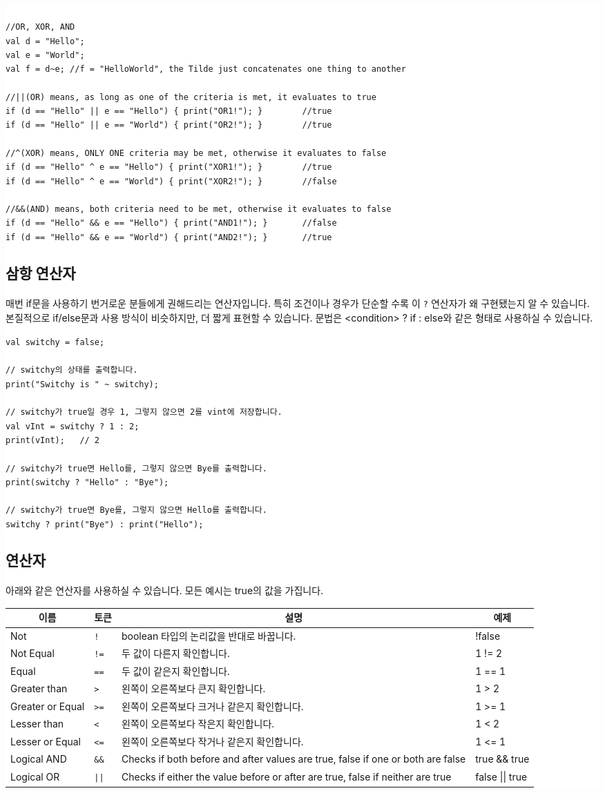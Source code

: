 ```zenscript

//OR, XOR, AND
val d = "Hello";
val e = "World";
val f = d~e; //f = "HelloWorld", the Tilde just concatenates one thing to another

//||(OR) means, as long as one of the criteria is met, it evaluates to true
if (d == "Hello" || e == "Hello") { print("OR1!"); }        //true
if (d == "Hello" || e == "World") { print("OR2!"); }        //true

//^(XOR) means, ONLY ONE criteria may be met, otherwise it evaluates to false
if (d == "Hello" ^ e == "Hello") { print("XOR1!"); }        //true
if (d == "Hello" ^ e == "World") { print("XOR2!"); }        //false

//&&(AND) means, both criteria need to be met, otherwise it evaluates to false
if (d == "Hello" && e == "Hello") { print("AND1!"); }       //false
if (d == "Hello" && e == "World") { print("AND2!"); }       //true
```

## 삼항 연산자
매번 if문을 사용하기 번거로운 분들에게 권해드리는 연산자입니다. 특히 조건이나 경우가 단순할 수록 이 `?` 연산자가 왜 구현됐는지 알 수 있습니다. 본질적으로 if/else문과 사용 방식이 비슷하지만, 더 짧게 표현할 수 있습니다. 문법은 &lt;condition&gt; ? if : else</code>와 같은 형태로 사용하실 수 있습니다.

```zenscript
val switchy = false;

// switchy의 상태를 출력합니다.
print("Switchy is " ~ switchy);

// switchy가 true일 경우 1, 그렇지 않으면 2를 vint에 저장합니다.
val vInt = switchy ? 1 : 2;
print(vInt);   // 2

// switchy가 true면 Hello를, 그렇지 않으면 Bye를 출력합니다.
print(switchy ? "Hello" : "Bye");

// switchy가 true면 Bye를, 그렇지 않으면 Hello를 출력합니다.
switchy ? print("Bye") : print("Hello");

```

## 연산자

아래와 같은 연산자를 사용하실 수 있습니다. 모든 예시는 true의 값을 가집니다.


| 이름               | 토큰           | 설명                                                                                                                                                                           | 예제                |
| ---------------- | ------------ | ---------------------------------------------------------------------------------------------------------------------------------------------------------------------------- | ----------------- |
| Not              | `!`          | boolean 타입의 논리값을 반대로 바꿉니다.                                                                                                                                                   | !false            |
| Not Equal        | `!=`         | 두 값이 다른지 확인합니다.                                                                                                                                                              | 1 != 2            |
| Equal            | `==`         | 두 값이 같은지 확인합니다.                                                                                                                                                              | 1 == 1            |
| Greater than     | `>`       | 왼쪽이 오른쪽보다 큰지 확인합니다.                                                                                                                                                          | 1 > 2             |
| Greater or Equal | `>=`      | 왼쪽이 오른쪽보다 크거나 같은지 확인합니다.                                                                                                                                                     | 1 >= 1            |
| Lesser than      | `<`       | 왼쪽이 오른쪽보다 작은지 확인합니다.                                                                                                                                                         | 1 < 2             |
| Lesser or Equal  | `<=`      | 왼쪽이 오른쪽보다 작거나 같은지 확인합니다.                                                                                                                                                     | 1 <= 1            |
| Logical AND      | `&&` | Checks if both before and after values are true, false if one or both are false                                                                                              | true && true      |
| Logical OR       | `\|\|`     | Checks if either the value before or after are true, false if neither are true                                                                                               | false \|\| true |
